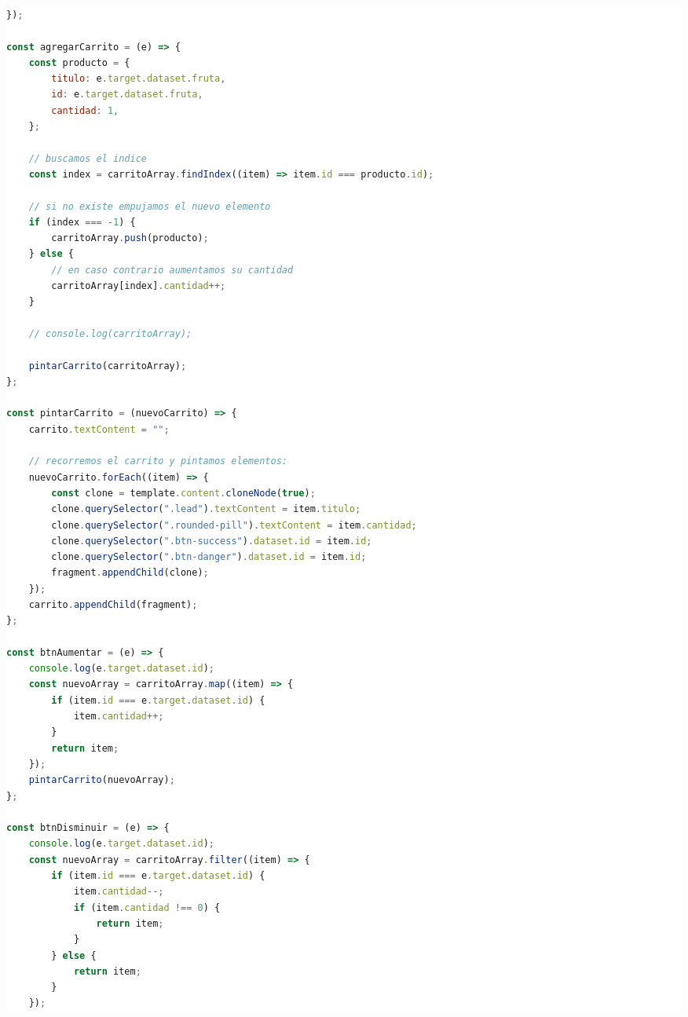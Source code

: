 ```js
});

const agregarCarrito = (e) => {
    const producto = {
        titulo: e.target.dataset.fruta,
        id: e.target.dataset.fruta,
        cantidad: 1,
    };

    // buscamos el indice
    const index = carritoArray.findIndex((item) => item.id === producto.id);

    // si no existe empujamos el nuevo elemento
    if (index === -1) {
        carritoArray.push(producto);
    } else {
        // en caso contrario aumentamos su cantidad
        carritoArray[index].cantidad++;
    }

    // console.log(carritoArray);

    pintarCarrito(carritoArray);
};

const pintarCarrito = (nuevoCarrito) => {
    carrito.textContent = "";

    // recorremos el carrito y pintamos elementos:
    nuevoCarrito.forEach((item) => {
        const clone = template.content.cloneNode(true);
        clone.querySelector(".lead").textContent = item.titulo;
        clone.querySelector(".rounded-pill").textContent = item.cantidad;
        clone.querySelector(".btn-success").dataset.id = item.id;
        clone.querySelector(".btn-danger").dataset.id = item.id;
        fragment.appendChild(clone);
    });
    carrito.appendChild(fragment);
};

const btnAumentar = (e) => {
    console.log(e.target.dataset.id);
    const nuevoArray = carritoArray.map((item) => {
        if (item.id === e.target.dataset.id) {
            item.cantidad++;
        }
        return item;
    });
    pintarCarrito(nuevoArray);
};

const btnDisminuir = (e) => {
    console.log(e.target.dataset.id);
    const nuevoArray = carritoArray.filter((item) => {
        if (item.id === e.target.dataset.id) {
            item.cantidad--;
            if (item.cantidad !== 0) {
                return item;
            }
        } else {
            return item;
        }
    });
```